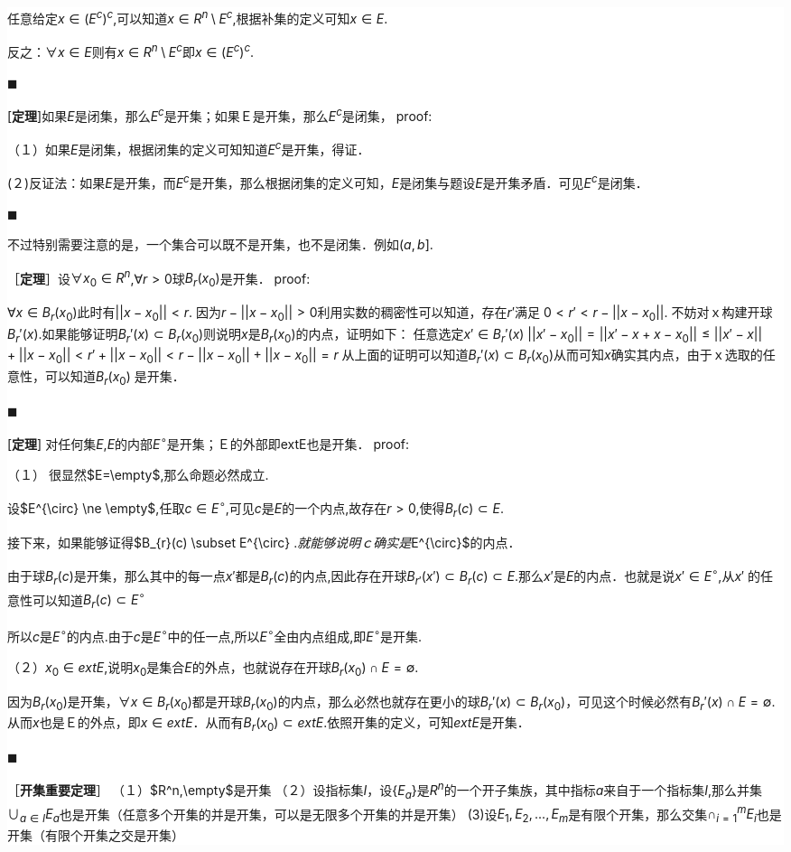 任意给定$x \in (E^c)^c$,可以知道$x \in R^n \setminus E^c$,根据补集的定义可知$x \in E$.

反之：$\forall x \in E$则有$x \in R^n \setminus E^c$即$x \in (E^c)^c$.

$\blacksquare$

[**定理**]如果$E$是闭集，那么$E^c$是开集；如果Ｅ是开集，那么$E^c$是闭集，
proof:

（１）如果$E$是闭集，根据闭集的定义可知知道$E^c$是开集，得证．

(２)反证法：如果$E$是开集，而$E^c$是开集，那么根据闭集的定义可知，$E$是闭集与题设$E$是开集矛盾．可见$E^c$是闭集．

$\blacksquare$

不过特别需要注意的是，一个集合可以既不是开集，也不是闭集．例如$(a,b]$.

［**定理**］设$\forall x_0 \in R^n$,$\forall r >0$球$B_r(x_0)$是开集．
proof:

$\forall x \in B_r(x_0)$此时有$||x -x_0|| < r$.
因为$r-||x-x_0|| >0$利用实数的稠密性可以知道，存在$r'$满足
$0 <r' < r-||x-x_0||$.
不妨对ｘ构建开球$B_r'(x)$.如果能够证明$B_r'(x) \subset B_r(x_0)$则说明$x$是$B_r(x_0)$的内点，证明如下：
任意选定$x' \in B_r'(x)$
$||x'-x_0|| = ||x'-x + x- x_0|| \le ||x'-x|| + ||x-x_0||< r' + ||x-x_0|| < r-||x-x_0|| + ||x-x_0||=r$
从上面的证明可以知道$B_r'(x) \subset B_r(x_0)$从而可知$x$确实其内点，由于ｘ选取的任意性，可以知道$B_r(x_0)$ 是开集．

$\blacksquare$

[**定理**]
对任何集$E$,$E$的内部$E^{\circ}$是开集；Ｅ的外部即extE也是开集．
proof:

（１）
很显然$E=\empty$,那么命题必然成立.

设$E^{\circ} \ne \empty$,任取$c \in E^{\circ}$,可见$c$是$E$的一个内点,故存在$r > 0$,使得$B_r(c) \subset E$.

接下来，如果能够证得$B_{r}(c) \subset E^{\circ} $.就能够说明ｃ确实是$E^{\circ}$的内点．

由于球$B_r(c)$是开集，那么其中的每一点$x'$都是$B_r(c)$的内点,因此存在开球$B_{r'}(x') \subset B_r(c) \subset E$.那么$x'$是$E$的内点．也就是说$x' \in E^{\circ}$,从$x'$ 的任意性可以知道$B_r(c) \subset E^{\circ}$

所以$c$是$E^{\circ}$的内点.由于$c$是$E^{\circ}$中的任一点,所以$E^{\circ}$全由内点组成,即$E^{\circ}$是开集.

（２）$x_0 \in ext E$,说明$x_0$是集合$E$的外点，也就说存在开球$B_r(x_0) \cap E = \emptyset$.

因为$B_r(x_0)$是开集，$\forall x \in B_r(x_0)$都是开球$B_r(x_0)$的内点，那么必然也就存在更小的球$B_r'(x) \subset B_r(x_0)$，可见这个时候必然有$B_r'(x) \cap E =\emptyset$.从而$x$也是Ｅ的外点，即$x \in extE$．从而有$B_r(x_0) \subset extE$.依照开集的定义，可知$extE$是开集．

$\blacksquare$

［**开集重要定理**］
（１）$R^n,\empty$是开集
（２）设指标集$I$，设$\{E_a\}$是$R^n$的一个开子集族，其中指标$a$来自于一个指标集$I$,那么并集$\cup_{a \in I}E_a$也是开集（任意多个开集的并是开集，可以是无限多个开集的并是开集）
(3)设$E_1,E_2,...,E_m$是有限个开集，那么交集$\cap_{i=1}^m E_i$也是开集（有限个开集之交是开集）
